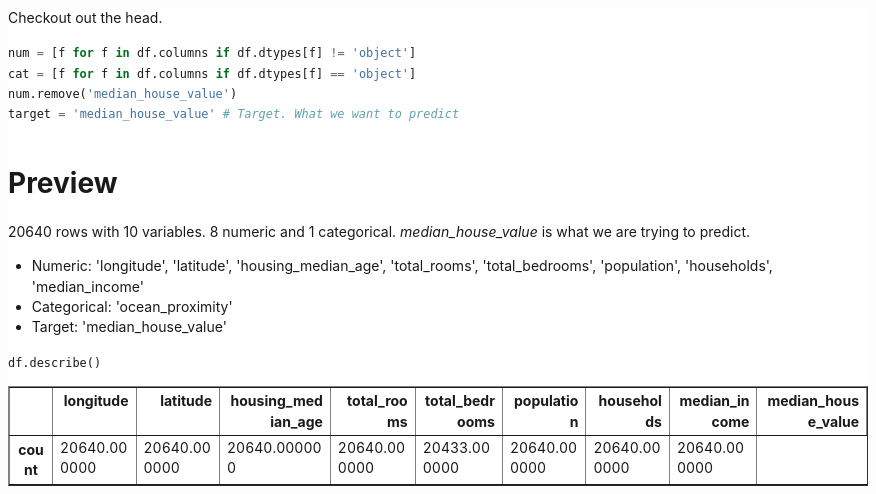 


Checkout out the head.


```python
num = [f for f in df.columns if df.dtypes[f] != 'object']
cat = [f for f in df.columns if df.dtypes[f] == 'object']
num.remove('median_house_value')
target = 'median_house_value' # Target. What we want to predict
```

# Preview
20640 rows with 10 variables. 8 numeric and 1 categorical. *median_house_value* is what we are trying to predict.
- Numeric: 'longitude', 'latitude', 'housing_median_age', 'total_rooms', 'total_bedrooms', 'population', 'households', 'median_income'
- Categorical: 'ocean_proximity'
- Target: 'median_house_value'


```python
df.describe()
```




<div>
<style scoped>
    .dataframe tbody tr th:only-of-type {
        vertical-align: middle;
    }

    .dataframe tbody tr th {
        vertical-align: top;
    }

    .dataframe thead th {
        text-align: right;
    }
</style>
<table border="1" class="dataframe">
  <thead>
    <tr style="text-align: right;">
      <th></th>
      <th>longitude</th>
      <th>latitude</th>
      <th>housing_median_age</th>
      <th>total_rooms</th>
      <th>total_bedrooms</th>
      <th>population</th>
      <th>households</th>
      <th>median_income</th>
      <th>median_house_value</th>
    </tr>
  </thead>
  <tbody>
    <tr>
      <th>count</th>
      <td>20640.000000</td>
      <td>20640.000000</td>
      <td>20640.000000</td>
      <td>20640.000000</td>
      <td>20433.000000</td>
      <td>20640.000000</td>
      <td>20640.000000</td>
      <td>20640.000000</td>
